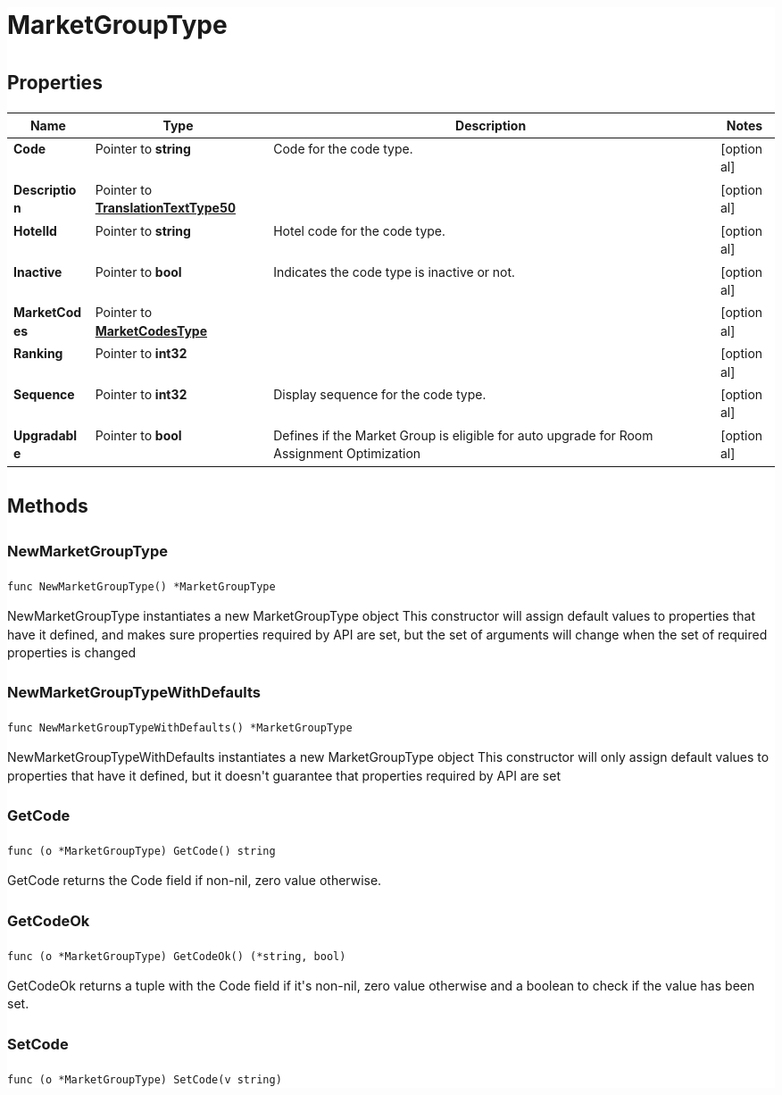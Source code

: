 # MarketGroupType

## Properties

Name | Type | Description | Notes
------------ | ------------- | ------------- | -------------
**Code** | Pointer to **string** | Code for the code type. | [optional] 
**Description** | Pointer to [**TranslationTextType50**](TranslationTextType50.md) |  | [optional] 
**HotelId** | Pointer to **string** | Hotel code for the code type. | [optional] 
**Inactive** | Pointer to **bool** | Indicates the code type is inactive or not. | [optional] 
**MarketCodes** | Pointer to [**MarketCodesType**](MarketCodesType.md) |  | [optional] 
**Ranking** | Pointer to **int32** |  | [optional] 
**Sequence** | Pointer to **int32** | Display sequence for the code type. | [optional] 
**Upgradable** | Pointer to **bool** | Defines if the Market Group is eligible for auto upgrade for Room Assignment Optimization | [optional] 

## Methods

### NewMarketGroupType

`func NewMarketGroupType() *MarketGroupType`

NewMarketGroupType instantiates a new MarketGroupType object
This constructor will assign default values to properties that have it defined,
and makes sure properties required by API are set, but the set of arguments
will change when the set of required properties is changed

### NewMarketGroupTypeWithDefaults

`func NewMarketGroupTypeWithDefaults() *MarketGroupType`

NewMarketGroupTypeWithDefaults instantiates a new MarketGroupType object
This constructor will only assign default values to properties that have it defined,
but it doesn't guarantee that properties required by API are set

### GetCode

`func (o *MarketGroupType) GetCode() string`

GetCode returns the Code field if non-nil, zero value otherwise.

### GetCodeOk

`func (o *MarketGroupType) GetCodeOk() (*string, bool)`

GetCodeOk returns a tuple with the Code field if it's non-nil, zero value otherwise
and a boolean to check if the value has been set.

### SetCode

`func (o *MarketGroupType) SetCode(v string)`
